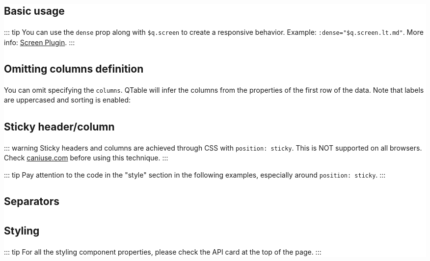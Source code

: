## Basic usage

<DocExample title="Basic" file="Basic" />

<DocExample title="Force dark mode" file="Dark" />

<DocExample title="Dense" file="Dense" />

::: tip
You can use the `dense` prop along with `$q.screen` to create a responsive behavior. Example: `:dense="$q.screen.lt.md"`. More info: [Screen Plugin](/options/screen-plugin).
:::

## Omitting columns definition

You can omit specifying the `columns`. QTable will infer the columns from the properties of the first row of the data. Note that labels are uppercased and sorting is enabled:

<DocExample title="Infering columns from data" file="InferColumns" />

## Sticky header/column

::: warning
Sticky headers and columns are achieved through CSS with `position: sticky`. This is NOT supported on all browsers. Check [caniuse.com](https://caniuse.com/#search=sticky) before using this technique.
:::

::: tip
Pay attention to the code in the "style" section in the following examples, especially around `position: sticky`.
:::

<DocExample title="Sticky header" file="StickyHeader" />

<DocExample title="Sticky first column" file="StickyColumn" />

<DocExample title="Sticky last column" file="StickyLastColumn" />

<DocExample title="Sticky header and column" file="StickyHeaderAndColumn" />

<DocExample title="Sticky header and last column" file="StickyHeaderAndLastColumn" />

## Separators

<DocExample title="Separators" file="Separators" />

## Styling

<DocExample title="Custom column" file="CustomColumn" />

::: tip
For all the styling component properties, please check the API card at the top of the page.
:::
